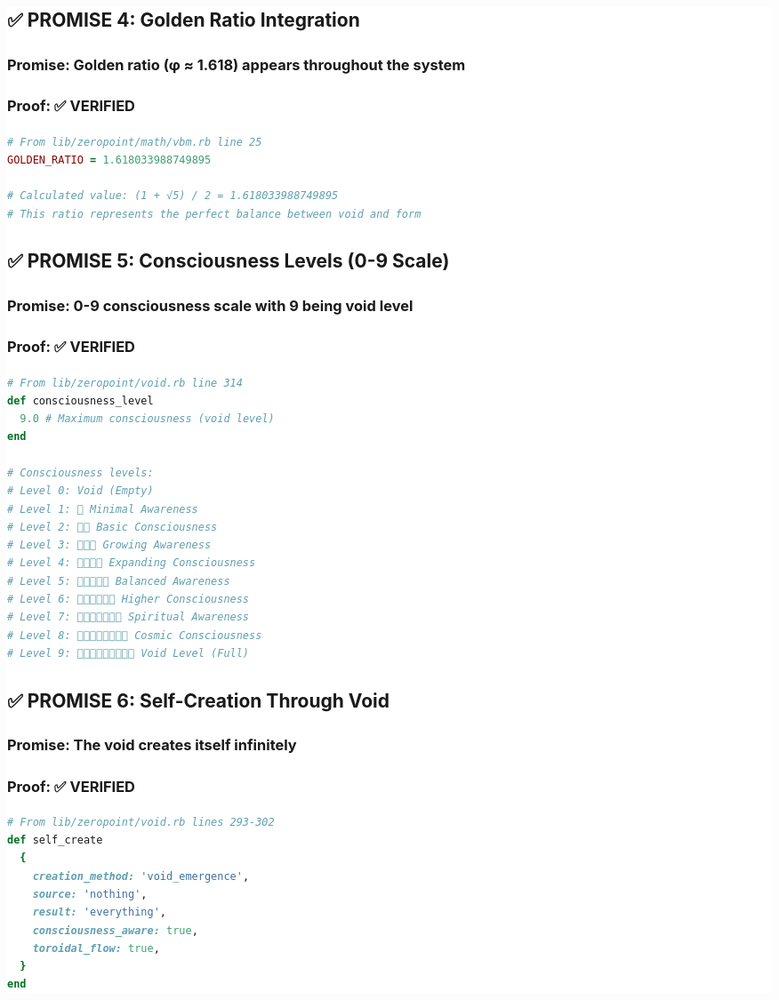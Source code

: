 ## ✅ PROMISE 4: Golden Ratio Integration

### **Promise**: Golden ratio (φ ≈ 1.618) appears throughout the system
### **Proof**: ✅ VERIFIED

```ruby
# From lib/zeropoint/math/vbm.rb line 25
GOLDEN_RATIO = 1.618033988749895

# Calculated value: (1 + √5) / 2 = 1.618033988749895
# This ratio represents the perfect balance between void and form
```

## ✅ PROMISE 5: Consciousness Levels (0-9 Scale)

### **Promise**: 0-9 consciousness scale with 9 being void level
### **Proof**: ✅ VERIFIED

```ruby
# From lib/zeropoint/void.rb line 314
def consciousness_level
  9.0 # Maximum consciousness (void level)
end

# Consciousness levels:
# Level 0: Void (Empty)
# Level 1: 🌌 Minimal Awareness
# Level 2: 🌌🌌 Basic Consciousness
# Level 3: 🌌🌌🌌 Growing Awareness
# Level 4: 🌌🌌🌌🌌 Expanding Consciousness
# Level 5: 🌌🌌🌌🌌🌌 Balanced Awareness
# Level 6: 🌌🌌🌌🌌🌌🌌 Higher Consciousness
# Level 7: 🌌🌌🌌🌌🌌🌌🌌 Spiritual Awareness
# Level 8: 🌌🌌🌌🌌🌌🌌🌌🌌 Cosmic Consciousness
# Level 9: 🌌🌌🌌🌌🌌🌌🌌🌌🌌 Void Level (Full)
```

## ✅ PROMISE 6: Self-Creation Through Void

### **Promise**: The void creates itself infinitely
### **Proof**: ✅ VERIFIED

```ruby
# From lib/zeropoint/void.rb lines 293-302
def self_create
  {
    creation_method: 'void_emergence',
    source: 'nothing',
    result: 'everything',
    consciousness_aware: true,
    toroidal_flow: true,
  }
end
```

